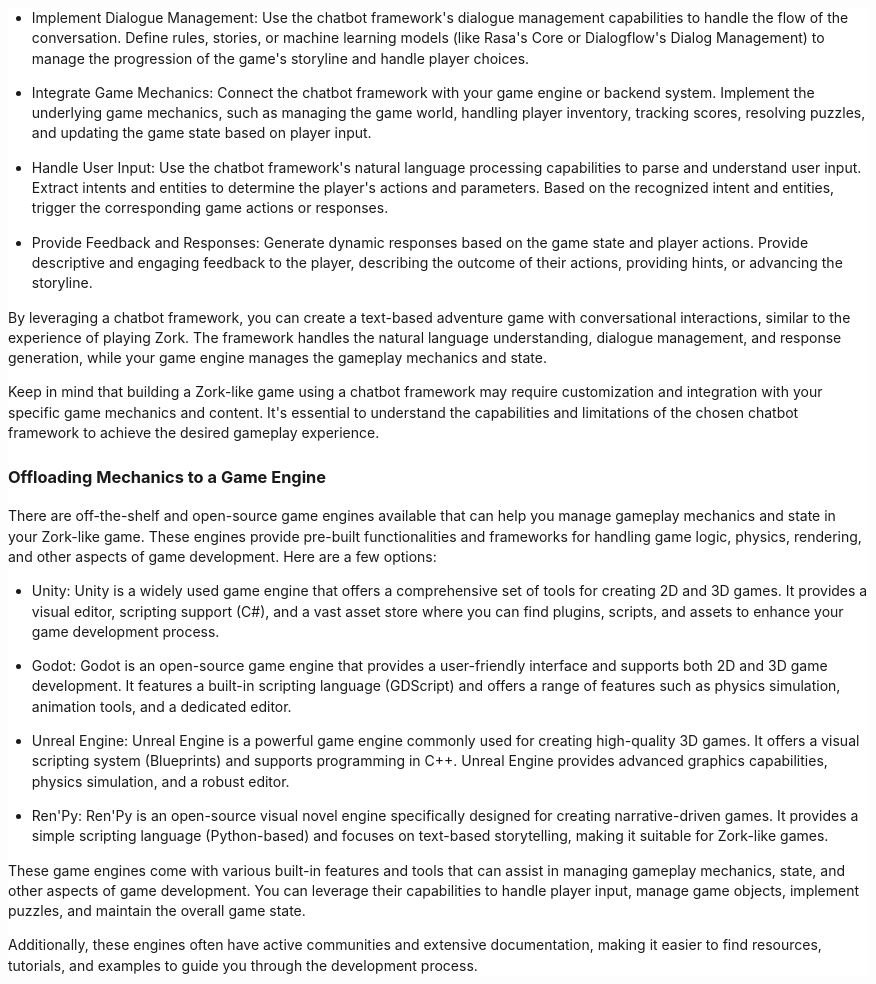 * Implement Dialogue Management: Use the chatbot framework's dialogue management capabilities to handle the flow of the conversation. Define rules, stories, or machine learning models (like Rasa's Core or Dialogflow's Dialog Management) to manage the progression of the game's storyline and handle player choices.

* Integrate Game Mechanics: Connect the chatbot framework with your game engine or backend system. Implement the underlying game mechanics, such as managing the game world, handling player inventory, tracking scores, resolving puzzles, and updating the game state based on player input.

* Handle User Input: Use the chatbot framework's natural language processing capabilities to parse and understand user input. Extract intents and entities to determine the player's actions and parameters. Based on the recognized intent and entities, trigger the corresponding game actions or responses.

* Provide Feedback and Responses: Generate dynamic responses based on the game state and player actions. Provide descriptive and engaging feedback to the player, describing the outcome of their actions, providing hints, or advancing the storyline.

By leveraging a chatbot framework, you can create a text-based adventure game with conversational interactions, similar to the experience of playing Zork. The framework handles the natural language understanding, dialogue management, and response generation, while your game engine manages the gameplay mechanics and state.

Keep in mind that building a Zork-like game using a chatbot framework may require customization and integration with your specific game mechanics and content. It's essential to understand the capabilities and limitations of the chosen chatbot framework to achieve the desired gameplay experience.

### Offloading Mechanics to a Game Engine

There are off-the-shelf and open-source game engines available that can help you manage gameplay mechanics and state in your Zork-like game. These engines provide pre-built functionalities and frameworks for handling game logic, physics, rendering, and other aspects of game development. Here are a few options:

* Unity: Unity is a widely used game engine that offers a comprehensive set of tools for creating 2D and 3D games. It provides a visual editor, scripting support (C#), and a vast asset store where you can find plugins, scripts, and assets to enhance your game development process.

* Godot: Godot is an open-source game engine that provides a user-friendly interface and supports both 2D and 3D game development. It features a built-in scripting language (GDScript) and offers a range of features such as physics simulation, animation tools, and a dedicated editor.

* Unreal Engine: Unreal Engine is a powerful game engine commonly used for creating high-quality 3D games. It offers a visual scripting system (Blueprints) and supports programming in C++. Unreal Engine provides advanced graphics capabilities, physics simulation, and a robust editor.

* Ren'Py: Ren'Py is an open-source visual novel engine specifically designed for creating narrative-driven games. It provides a simple scripting language (Python-based) and focuses on text-based storytelling, making it suitable for Zork-like games.

These game engines come with various built-in features and tools that can assist in managing gameplay mechanics, state, and other aspects of game development. You can leverage their capabilities to handle player input, manage game objects, implement puzzles, and maintain the overall game state.

Additionally, these engines often have active communities and extensive documentation, making it easier to find resources, tutorials, and examples to guide you through the development process.
